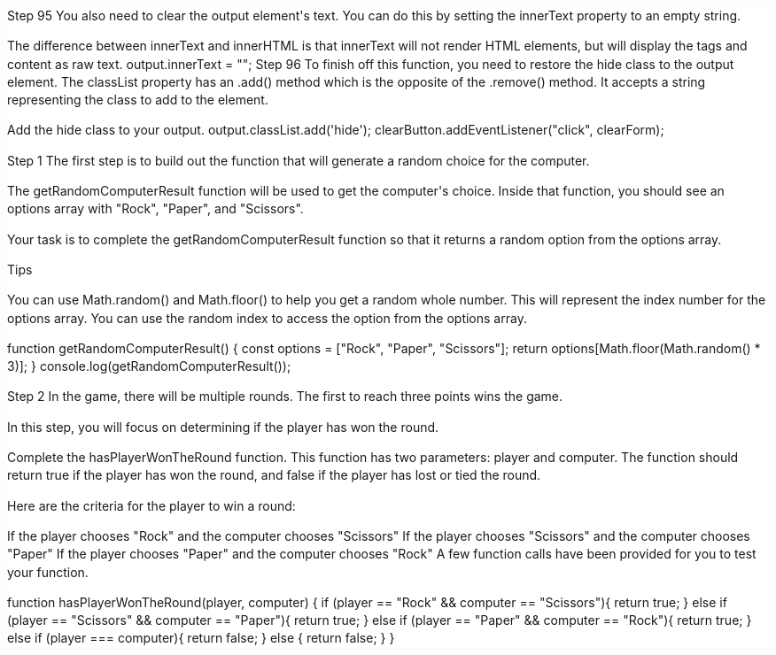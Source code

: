  Step 95
You also need to clear the output element's text. You can do this by setting the innerText property to an empty string.

The difference between innerText and innerHTML is that innerText will not render HTML elements, but will display the tags and content as raw text.
output.innerText = "";
Step 96
To finish off this function, you need to restore the hide class to the output element. The classList property has an .add() method which is the opposite of the .remove() method. It accepts a string representing the class to add to the element.

Add the hide class to your output.
output.classList.add('hide');
clearButton.addEventListener("click", clearForm);

Step 1
The first step is to build out the function that will generate a random choice for the computer.

The getRandomComputerResult function will be used to get the computer's choice. Inside that function, you should see an options array with "Rock", "Paper", and "Scissors".

Your task is to complete the getRandomComputerResult function so that it returns a random option from the options array.

Tips

You can use Math.random() and Math.floor() to help you get a random whole number. This will represent the index number for the options array.
You can use the random index to access the option from the options array.

function getRandomComputerResult() {
  const options = ["Rock", "Paper", "Scissors"];
  return options[Math.floor(Math.random() * 3)];
}
console.log(getRandomComputerResult());

Step 2
In the game, there will be multiple rounds. The first to reach three points wins the game.

In this step, you will focus on determining if the player has won the round.

Complete the hasPlayerWonTheRound function. This function has two parameters: player and computer. The function should return true if the player has won the round, and false if the player has lost or tied the round.

Here are the criteria for the player to win a round:

If the player chooses "Rock" and the computer chooses "Scissors"
If the player chooses "Scissors" and the computer chooses "Paper"
If the player chooses "Paper" and the computer chooses "Rock"
A few function calls have been provided for you to test your function.

function hasPlayerWonTheRound(player, computer) {
  if (player == "Rock" && computer == "Scissors"){
    return true;
  } else if (player == "Scissors" && computer == "Paper"){
    return true;
  } else if (player == "Paper" && computer == "Rock"){
    return true;
  } else if (player === computer){
    return false;
  } else {
    return false;
  }
}
